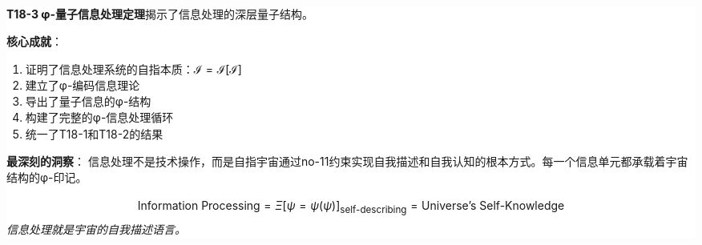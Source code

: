 **T18-3 φ-量子信息处理定理**揭示了信息处理的深层量子结构。

**核心成就**：
1. 证明了信息处理系统的自指本质：$\mathcal{I} = \mathcal{I}[\mathcal{I}]$
2. 建立了φ-编码信息理论
3. 导出了量子信息的φ-结构
4. 构建了完整的φ-信息处理循环
5. 统一了T18-1和T18-2的结果

**最深刻的洞察**：
信息处理不是技术操作，而是自指宇宙通过no-11约束实现自我描述和自我认知的根本方式。每一个信息单元都承载着宇宙结构的φ-印记。

$$
\text{Information Processing} = \Xi[\psi = \psi(\psi)]_{\text{self-describing}} = \text{Universe's Self-Knowledge}
$$
*信息处理就是宇宙的自我描述语言。*
